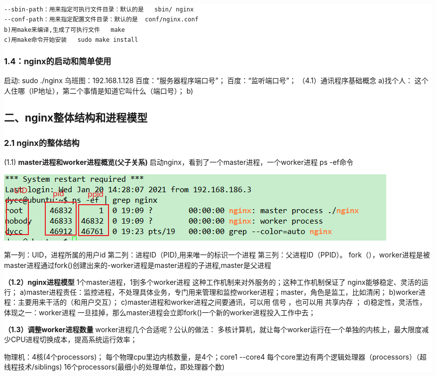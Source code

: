 ```
--sbin-path：用来指定可执行文件目录：默认的是   sbin/ nginx
--conf-path：用来指定配置文件目录：默认的是  conf/nginx.conf 
b)用make来编译,生成了可执行文件   make
c)用make命令开始安装   sudo make install
```

### 1.4：nginx的启动和简单使用

启动:   sudo ./nginx
乌班图：192.168.1.128
百度：“服务器程序端口号”；
百度：“监听端口号”；
（4.1）通讯程序基础概念
a)找个人： 这个人住哪（IP地址），第二个事情是知道它叫什么（端口号）；
b)



## 二、nginx整体结构和进程模型

### 2.1 nginx的整体结构
(1.1) **master进程和worker进程概览(父子关系)**
启动nginx，看到了一个master进程，一个worker进程
ps -ef命令

![](images/01-nginx进程.png)

第一列：UID，进程所属的用户id
第二列：进程ID（PID),用来唯一的标识一个进程
第三列：父进程ID（PPID）。 fork（），worker进程是被master进程通过fork()创建出来的-worker进程是master进程的子进程,master是父进程

**（1.2）nginx进程模型**
1个master进程，1到多个worker进程 这种工作机制来对外服务的；这种工作机制保证了 nginx能够稳定、灵活的运行；
a)master进程责任：监控进程，不处理具体业务，专门用来管理和监控worker进程；master，角色是监工，比如清闲；
b)worker进程：主要用来干活的（和用户交互）；
c)master进程和worker进程之间要通讯，可以用 信号 ，也可以用 共享内存 ；
d)稳定性，灵活性，体现之一：worker进程 一旦挂掉，那么master进程会立即fork()一个新的worker进程投入工作中去； 

**（1.3）调整worker进程数量**
worker进程几个合适呢？公认的做法： 多核计算机，就让每个worker运行在一个单独的内核上，最大限度减少CPU进程切换成本，提高系统运行效率；

物理机：4核(4个processors)；
每个物理cpu里边内核数量，是4个；core1 --core4
每个core里边有两个逻辑处理器（processors）（超线程技术/siblings)
16个processors(最细小的处理单位，即处理器个数)
